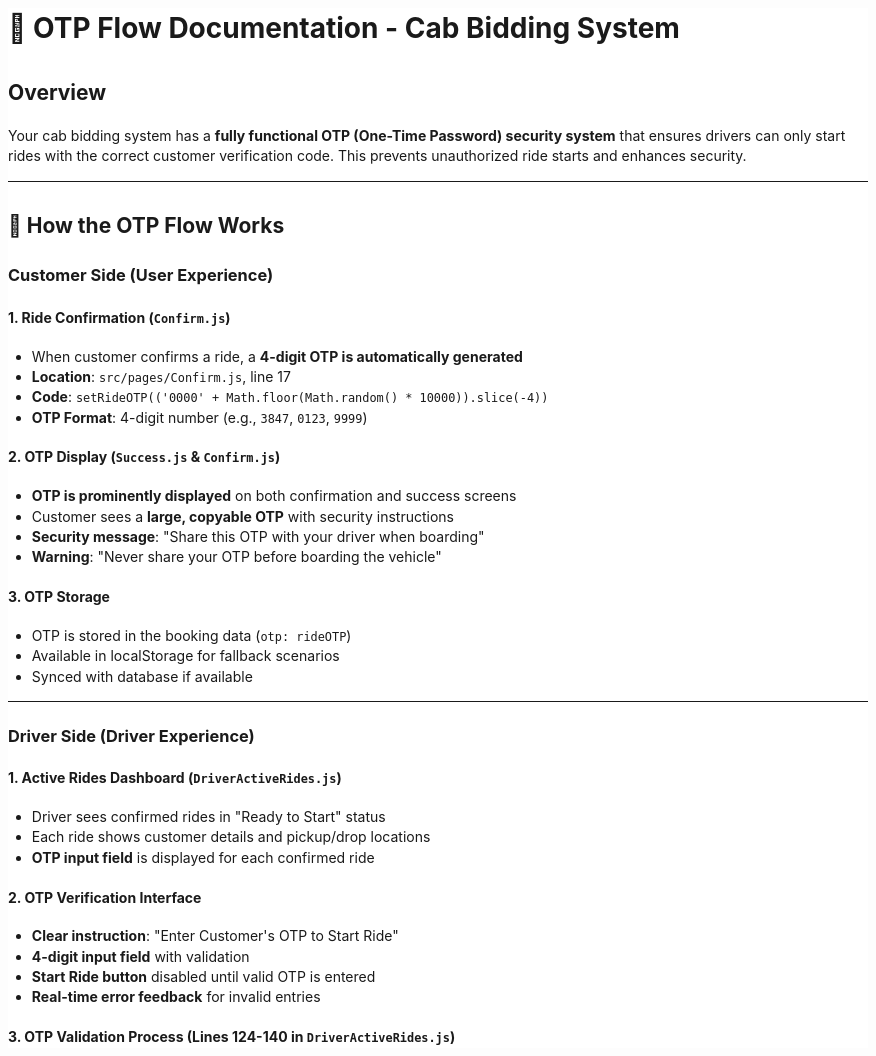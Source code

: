 # 🔐 OTP Flow Documentation - Cab Bidding System

## Overview

Your cab bidding system has a **fully functional OTP (One-Time Password) security system** that ensures drivers can only start rides with the correct customer verification code. This prevents unauthorized ride starts and enhances security.

---

## 📱 How the OTP Flow Works

### **Customer Side (User Experience)**

#### 1. **Ride Confirmation** (`Confirm.js`)
- When customer confirms a ride, a **4-digit OTP is automatically generated**
- **Location**: `src/pages/Confirm.js`, line 17
- **Code**: `setRideOTP(('0000' + Math.floor(Math.random() * 10000)).slice(-4))`
- **OTP Format**: 4-digit number (e.g., `3847`, `0123`, `9999`)

#### 2. **OTP Display** (`Success.js` & `Confirm.js`)
- **OTP is prominently displayed** on both confirmation and success screens
- Customer sees a **large, copyable OTP** with security instructions
- **Security message**: "Share this OTP with your driver when boarding"
- **Warning**: "Never share your OTP before boarding the vehicle"

#### 3. **OTP Storage**
- OTP is stored in the booking data (`otp: rideOTP`)
- Available in localStorage for fallback scenarios
- Synced with database if available

---

### **Driver Side (Driver Experience)**

#### 1. **Active Rides Dashboard** (`DriverActiveRides.js`)
- Driver sees confirmed rides in "Ready to Start" status
- Each ride shows customer details and pickup/drop locations
- **OTP input field** is displayed for each confirmed ride

#### 2. **OTP Verification Interface**
- **Clear instruction**: "Enter Customer's OTP to Start Ride"
- **4-digit input field** with validation
- **Start Ride button** disabled until valid OTP is entered
- **Real-time error feedback** for invalid entries

#### 3. **OTP Validation Process** (Lines 124-140 in `DriverActiveRides.js`)
